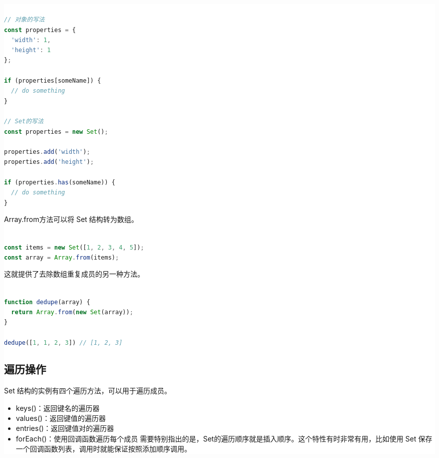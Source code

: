 ```javaScript

// 对象的写法
const properties = {
  'width': 1,
  'height': 1
};

if (properties[someName]) {
  // do something
}

// Set的写法
const properties = new Set();

properties.add('width');
properties.add('height');

if (properties.has(someName)) {
  // do something
}

```
Array.from方法可以将 Set 结构转为数组。

```javaScript

const items = new Set([1, 2, 3, 4, 5]);
const array = Array.from(items);

```

这就提供了去除数组重复成员的另一种方法。

```javaScript

function dedupe(array) {
  return Array.from(new Set(array));
}

dedupe([1, 1, 2, 3]) // [1, 2, 3]

```

## 遍历操作

Set 结构的实例有四个遍历方法，可以用于遍历成员。

- keys()：返回键名的遍历器
- values()：返回键值的遍历器
- entries()：返回键值对的遍历器
- forEach()：使用回调函数遍历每个成员
需要特别指出的是，Set的遍历顺序就是插入顺序。这个特性有时非常有用，比如使用 Set 保存一个回调函数列表，调用时就能保证按照添加顺序调用。


[摘自]: http://es6.ruanyifeng.com/#docs/set-map#Set "ECMAScript 6 入门"